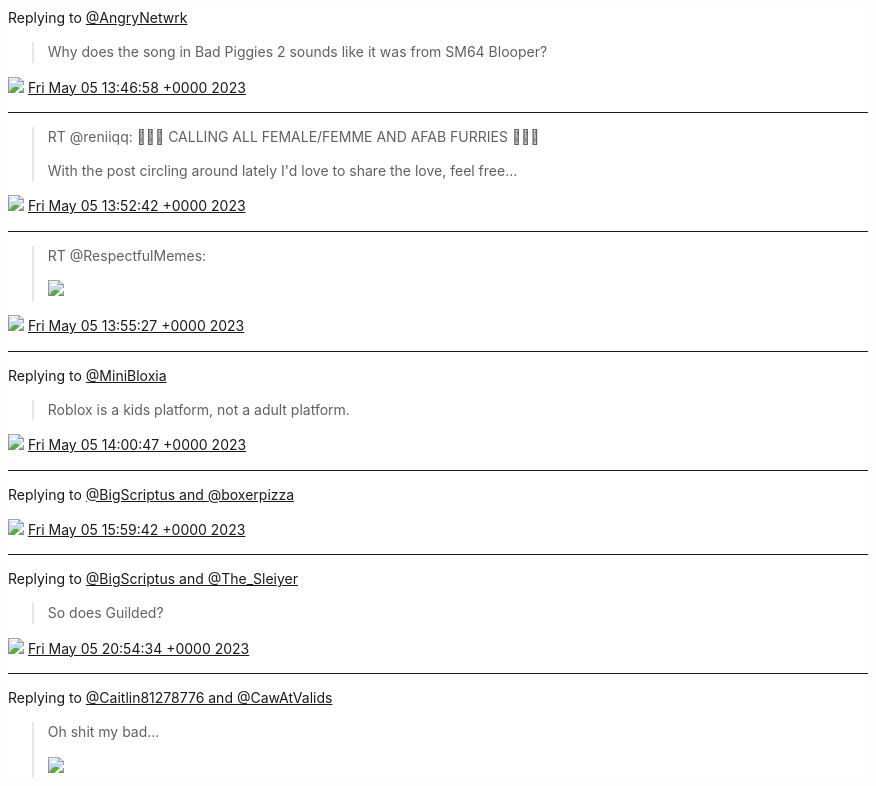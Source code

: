 Replying to [@AngryNetwrk](https://twitter.com/AngryNetwrk/status/1654209881627410434)

> Why does the song in Bad Piggies 2 sounds like it was from SM64 Blooper?

<img src="../../media/tweet.ico" width="12" /> [Fri May 05 13:46:58 +0000 2023](https://twitter.com/ABFanboy06/status/1654482821207977987)

----

> RT @reniiqq: 💖🌈📢 CALLING ALL FEMALE/FEMME AND AFAB FURRIES 📢🌈💖  
>   
> With the post circling around lately I'd love to share the love, feel free…

<img src="../../media/tweet.ico" width="12" /> [Fri May 05 13:52:42 +0000 2023](https://twitter.com/ABFanboy06/status/1654484267198562309)

----

> RT @RespectfulMemes: 
> 
> ![](../../media/1654484958822449152-FvSxwMnWYAAKv4V.jpg)

<img src="../../media/tweet.ico" width="12" /> [Fri May 05 13:55:27 +0000 2023](https://twitter.com/ABFanboy06/status/1654484958822449152)

----

Replying to [@MiniBloxia](https://twitter.com/MiniBloxia/status/1654188344287416328)

> Roblox is a kids platform, not a adult platform\.

<img src="../../media/tweet.ico" width="12" /> [Fri May 05 14:00:47 +0000 2023](https://twitter.com/ABFanboy06/status/1654486301402439686)

----

Replying to [@BigScriptus and @boxerpizza](https://twitter.com/@BigScriptus/status/1654514099311501312)

> <video controls><source src="../../media/1654516226742165504-FvYFulOX0AEAkYJ.mp4">Your browser does not support the video tag.</video>

<img src="../../media/tweet.ico" width="12" /> [Fri May 05 15:59:42 +0000 2023](https://twitter.com/ABFanboy06/status/1654516226742165504)

----

Replying to [@BigScriptus and @The\_Sleiyer](https://twitter.com/@BigScriptus/status/1654533725907025921)

> So does Guilded?

<img src="../../media/tweet.ico" width="12" /> [Fri May 05 20:54:34 +0000 2023](https://twitter.com/ABFanboy06/status/1654590431185846272)

----

Replying to [@Caitlin81278776 and @CawAtValids](https://twitter.com/Caitlin81278776/status/1654512716231352326)

> Oh shit my bad\.\.\. 
> 
> ![](../../media/1654591192049262593-FvZJ65wWcAATnJe.jpg)
